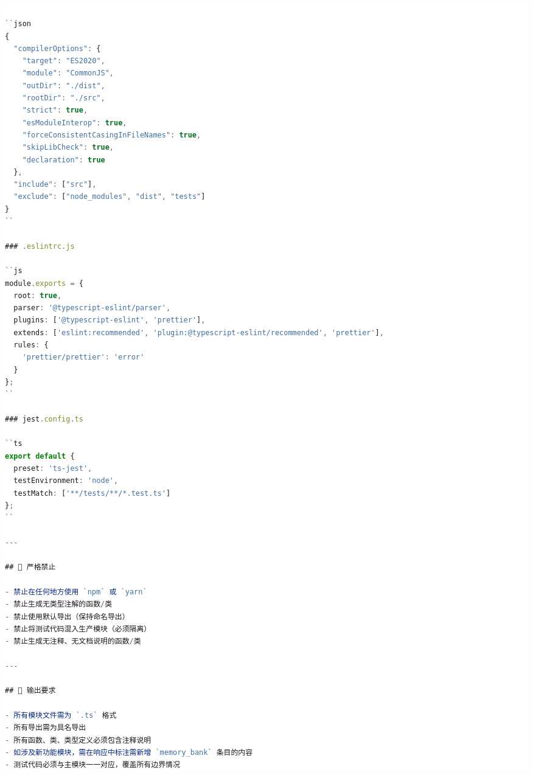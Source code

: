 ```typescript

``json
{
  "compilerOptions": {
    "target": "ES2020",
    "module": "CommonJS",
    "outDir": "./dist",
    "rootDir": "./src",
    "strict": true,
    "esModuleInterop": true,
    "forceConsistentCasingInFileNames": true,
    "skipLibCheck": true,
    "declaration": true
  },
  "include": ["src"],
  "exclude": ["node_modules", "dist", "tests"]
}
``

### .eslintrc.js

``js
module.exports = {
  root: true,
  parser: '@typescript-eslint/parser',
  plugins: ['@typescript-eslint', 'prettier'],
  extends: ['eslint:recommended', 'plugin:@typescript-eslint/recommended', 'prettier'],
  rules: {
    'prettier/prettier': 'error'
  }
};
``

### jest.config.ts

``ts
export default {
  preset: 'ts-jest',
  testEnvironment: 'node',
  testMatch: ['**/tests/**/*.test.ts']
};
``

---

## 🚫 严格禁止

- 禁止在任何地方使用 `npm` 或 `yarn`
- 禁止生成无类型注解的函数/类
- 禁止使用默认导出（保持命名导出）
- 禁止将测试代码混入生产模块（必须隔离）
- 禁止生成无注释、无文档说明的函数/类

---

## 🧠 输出要求

- 所有模块文件需为 `.ts` 格式
- 所有导出需为具名导出
- 所有函数、类、类型定义必须包含注释说明
- 如涉及新功能模块，需在响应中标注需新增 `memory_bank` 条目的内容
- 测试代码必须与主模块一一对应，覆盖所有边界情况

```